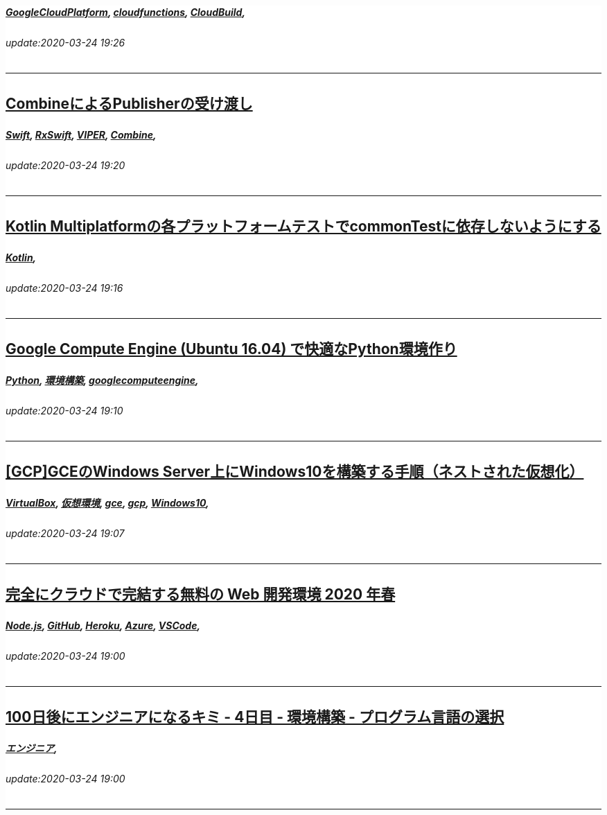 ##### [GoogleCloudPlatform](https://qiita.com/tags/GoogleCloudPlatform), [cloudfunctions](https://qiita.com/tags/cloudfunctions), [CloudBuild](https://qiita.com/tags/CloudBuild), 
###### update:2020-03-24 19:26
---
## [CombineによるPublisherの受け渡し](https://qiita.com/moccow/items/ab153b17eead00873d68)
##### [Swift](https://qiita.com/tags/Swift), [RxSwift](https://qiita.com/tags/RxSwift), [VIPER](https://qiita.com/tags/VIPER), [Combine](https://qiita.com/tags/Combine), 
###### update:2020-03-24 19:20
---
## [Kotlin Multiplatformの各プラットフォームテストでcommonTestに依存しないようにする](https://qiita.com/bl-lia/items/43ec2837030dedeb77b1)
##### [Kotlin](https://qiita.com/tags/Kotlin), 
###### update:2020-03-24 19:16
---
## [Google Compute Engine (Ubuntu 16.04) で快適なPython環境作り](https://qiita.com/takayoshiiiiii/items/b5e22849cf575004265d)
##### [Python](https://qiita.com/tags/Python), [環境構築](https://qiita.com/tags/環境構築), [googlecomputeengine](https://qiita.com/tags/googlecomputeengine), 
###### update:2020-03-24 19:10
---
## [[GCP]GCEのWindows Server上にWindows10を構築する手順（ネストされた仮想化）](https://qiita.com/hanzawak/items/e8a1dbe39e1115366352)
##### [VirtualBox](https://qiita.com/tags/VirtualBox), [仮想環境](https://qiita.com/tags/仮想環境), [gce](https://qiita.com/tags/gce), [gcp](https://qiita.com/tags/gcp), [Windows10](https://qiita.com/tags/Windows10), 
###### update:2020-03-24 19:07
---
## [完全にクラウドで完結する無料の Web 開発環境 2020 年春](https://qiita.com/otchy/items/11a2ce054339c3e1a62d)
##### [Node.js](https://qiita.com/tags/Node.js), [GitHub](https://qiita.com/tags/GitHub), [Heroku](https://qiita.com/tags/Heroku), [Azure](https://qiita.com/tags/Azure), [VSCode](https://qiita.com/tags/VSCode), 
###### update:2020-03-24 19:00
---
## [100日後にエンジニアになるキミ - 4日目 - 環境構築 - プログラム言語の選択](https://qiita.com/otupy/items/8cbe4bf429224f07c982)
##### [エンジニア](https://qiita.com/tags/エンジニア), 
###### update:2020-03-24 19:00
---
